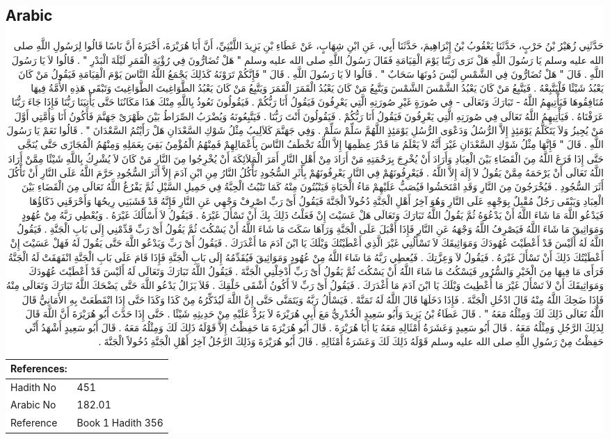 ## Arabic


<div dir="rtl" lang="ar" style={{fontSize:'larger',backgroundColor:'#f8f9fa',padding:20}}>
حَدَّثَنِي زُهَيْرُ بْنُ حَرْبٍ، حَدَّثَنَا يَعْقُوبُ بْنُ إِبْرَاهِيمَ، حَدَّثَنَا أَبِي، عَنِ ابْنِ شِهَابٍ، عَنْ عَطَاءِ بْنِ يَزِيدَ اللَّيْثِيِّ، أَنَّ أَبَا هُرَيْرَةَ، أَخْبَرَهُ أَنَّ نَاسًا قَالُوا لِرَسُولِ اللَّهِ صلى الله عليه وسلم يَا رَسُولَ اللَّهِ هَلْ نَرَى رَبَّنَا يَوْمَ الْقِيَامَةِ فَقَالَ رَسُولُ اللَّهِ صلى الله عليه وسلم ‏"‏ هَلْ تُضَارُّونَ فِي رُؤْيَةِ الْقَمَرِ لَيْلَةَ الْبَدْرِ ‏"‏ ‏.‏ قَالُوا لاَ يَا رَسُولَ اللَّهِ ‏.‏ قَالَ ‏"‏ هَلْ تُضَارُّونَ فِي الشَّمْسِ لَيْسَ دُونَهَا سَحَابٌ ‏"‏ ‏.‏ قَالُوا لاَ يَا رَسُولَ اللَّهِ ‏.‏ قَالَ ‏"‏ فَإِنَّكُمْ تَرَوْنَهُ كَذَلِكَ يَجْمَعُ اللَّهُ النَّاسَ يَوْمَ الْقِيَامَةِ فَيَقُولُ مَنْ كَانَ يَعْبُدُ شَيْئًا فَلْيَتَّبِعْهُ ‏.‏ فَيَتَّبِعُ مَنْ كَانَ يَعْبُدُ الشَّمْسَ الشَّمْسَ وَيَتَّبِعُ مَنْ كَانَ يَعْبُدُ الْقَمَرَ الْقَمَرَ وَيَتَّبِعُ مَنْ كَانَ يَعْبُدُ الطَّوَاغِيتَ الطَّوَاغِيتَ وَتَبْقَى هَذِهِ الأُمَّةُ فِيهَا مُنَافِقُوهَا فَيَأْتِيهِمُ اللَّهُ - تَبَارَكَ وَتَعَالَى - فِي صُورَةٍ غَيْرِ صُورَتِهِ الَّتِي يَعْرِفُونَ فَيَقُولُ أَنَا رَبُّكُمْ ‏.‏ فَيَقُولُونَ نَعُوذُ بِاللَّهِ مِنْكَ هَذَا مَكَانُنَا حَتَّى يَأْتِيَنَا رَبُّنَا فَإِذَا جَاءَ رَبُّنَا عَرَفْنَاهُ ‏.‏ فَيَأْتِيهِمُ اللَّهُ تَعَالَى فِي صُورَتِهِ الَّتِي يَعْرِفُونَ فَيَقُولُ أَنَا رَبُّكُمْ ‏.‏ فَيَقُولُونَ أَنْتَ رَبُّنَا ‏.‏ فَيَتَّبِعُونَهُ وَيُضْرَبُ الصِّرَاطُ بَيْنَ ظَهْرَىْ جَهَنَّمَ فَأَكُونُ أَنَا وَأُمَّتِي أَوَّلَ مَنْ يُجِيزُ وَلاَ يَتَكَلَّمُ يَوْمَئِذٍ إِلاَّ الرُّسُلُ وَدَعْوَى الرُّسُلِ يَوْمَئِذٍ اللَّهُمَّ سَلِّمْ سَلِّمْ ‏.‏ وَفِي جَهَنَّمَ كَلاَلِيبُ مِثْلُ شَوْكِ السَّعْدَانِ هَلْ رَأَيْتُمُ السَّعْدَانَ ‏"‏ ‏.‏ قَالُوا نَعَمْ يَا رَسُولَ اللَّهِ ‏.‏ قَالَ ‏"‏ فَإِنَّهَا مِثْلُ شَوْكِ السَّعْدَانِ غَيْرَ أَنَّهُ لاَ يَعْلَمُ مَا قَدْرُ عِظَمِهَا إِلاَّ اللَّهُ تَخْطَفُ النَّاسَ بِأَعْمَالِهِمْ فَمِنْهُمُ الْمُؤْمِنُ بَقِيَ بِعَمَلِهِ وَمِنْهُمُ الْمُجَازَى حَتَّى يُنَجَّى حَتَّى إِذَا فَرَغَ اللَّهُ مِنَ الْقَضَاءِ بَيْنَ الْعِبَادِ وَأَرَادَ أَنْ يُخْرِجَ بِرَحْمَتِهِ مَنْ أَرَادَ مِنْ أَهْلِ النَّارِ أَمَرَ الْمَلاَئِكَةَ أَنْ يُخْرِجُوا مِنَ النَّارِ مَنْ كَانَ لاَ يُشْرِكُ بِاللَّهِ شَيْئًا مِمَّنْ أَرَادَ اللَّهُ تَعَالَى أَنْ يَرْحَمَهُ مِمَّنْ يَقُولُ لاَ إِلَهَ إِلاَّ اللَّهُ ‏.‏ فَيَعْرِفُونَهُمْ فِي النَّارِ يَعْرِفُونَهُمْ بِأَثَرِ السُّجُودِ تَأْكُلُ النَّارُ مِنِ ابْنِ آدَمَ إِلاَّ أَثَرَ السُّجُودِ حَرَّمَ اللَّهُ عَلَى النَّارِ أَنْ تَأْكُلَ أَثَرَ السُّجُودِ ‏.‏ فَيُخْرَجُونَ مِنَ النَّارِ وَقَدِ امْتَحَشُوا فَيُصَبُّ عَلَيْهِمْ مَاءُ الْحَيَاةِ فَيَنْبُتُونَ مِنْهُ كَمَا تَنْبُتُ الْحِبَّةُ فِي حَمِيلِ السَّيْلِ ثُمَّ يَفْرُغُ اللَّهُ تَعَالَى مِنَ الْقَضَاءِ بَيْنَ الْعِبَادِ وَيَبْقَى رَجُلٌ مُقْبِلٌ بِوَجْهِهِ عَلَى النَّارِ وَهُوَ آخِرُ أَهْلِ الْجَنَّةِ دُخُولاً الْجَنَّةَ فَيَقُولُ أَىْ رَبِّ اصْرِفْ وَجْهِي عَنِ النَّارِ فَإِنَّهُ قَدْ قَشَبَنِي رِيحُهَا وَأَحْرَقَنِي ذَكَاؤُهَا فَيَدْعُو اللَّهَ مَا شَاءَ اللَّهُ أَنْ يَدْعُوَهُ ثُمَّ يَقُولُ اللَّهُ تَبَارَكَ وَتَعَالَى هَلْ عَسَيْتَ إِنْ فَعَلْتُ ذَلِكَ بِكَ أَنْ تَسْأَلَ غَيْرَهُ ‏.‏ فَيَقُولُ لاَ أَسْأَلُكَ غَيْرَهُ ‏.‏ وَيُعْطِي رَبَّهُ مِنْ عُهُودٍ وَمَوَاثِيقَ مَا شَاءَ اللَّهُ فَيَصْرِفُ اللَّهُ وَجْهَهُ عَنِ النَّارِ فَإِذَا أَقْبَلَ عَلَى الْجَنَّةِ وَرَآهَا سَكَتَ مَا شَاءَ اللَّهُ أَنْ يَسْكُتَ ثُمَّ يَقُولُ أَىْ رَبِّ قَدِّمْنِي إِلَى بَابِ الْجَنَّةِ ‏.‏ فَيَقُولُ اللَّهُ لَهُ أَلَيْسَ قَدْ أَعْطَيْتَ عُهُودَكَ وَمَوَاثِيقَكَ لاَ تَسْأَلُنِي غَيْرَ الَّذِي أَعْطَيْتُكَ وَيْلَكَ يَا ابْنَ آدَمَ مَا أَغْدَرَكَ ‏.‏ فَيَقُولُ أَىْ رَبِّ وَيَدْعُو اللَّهَ حَتَّى يَقُولَ لَهُ فَهَلْ عَسَيْتَ إِنْ أَعْطَيْتُكَ ذَلِكَ أَنْ تَسْأَلَ غَيْرَهُ ‏.‏ فَيَقُولُ لاَ وَعِزَّتِكَ ‏.‏ فَيُعطِي رَبَّهُ مَا شَاءَ اللَّهُ مِنْ عُهُودٍ وَمَوَاثِيقَ فَيُقَدِّمُهُ إِلَى بَابِ الْجَنَّةِ فَإِذَا قَامَ عَلَى بَابِ الْجَنَّةِ انْفَهَقَتْ لَهُ الْجَنَّةُ فَرَأَى مَا فِيهَا مِنَ الْخَيْرِ وَالسُّرُورِ فَيَسْكُتُ مَا شَاءَ اللَّهُ أَنْ يَسْكُتَ ثُمَّ يَقُولُ أَىْ رَبِّ أَدْخِلْنِي الْجَنَّةَ ‏.‏ فَيَقُولُ اللَّهُ تَبَارَكَ وَتَعَالَى لَهُ أَلَيْسَ قَدْ أَعْطَيْتَ عُهُودَكَ وَمَوَاثِيقَكَ أَنْ لاَ تَسْأَلَ غَيْرَ مَا أُعْطِيتَ وَيْلَكَ يَا ابْنَ آدَمَ مَا أَغْدَرَكَ ‏.‏ فَيَقُولُ أَىْ رَبِّ لاَ أَكُونُ أَشْقَى خَلْقِكَ ‏.‏ فَلاَ يَزَالُ يَدْعُو اللَّهَ حَتَّى يَضْحَكَ اللَّهُ تَبَارَكَ وَتَعَالَى مِنْهُ فَإِذَا ضَحِكَ اللَّهُ مِنْهُ قَالَ ادْخُلِ الْجَنَّةَ ‏.‏ فَإِذَا دَخَلَهَا قَالَ اللَّهُ لَهُ تَمَنَّهْ ‏.‏ فَيَسْأَلُ رَبَّهُ وَيَتَمَنَّى حَتَّى إِنَّ اللَّهَ لَيُذَكِّرُهُ مِنْ كَذَا وَكَذَا حَتَّى إِذَا انْقَطَعَتْ بِهِ الأَمَانِيُّ قَالَ اللَّهُ تَعَالَى ذَلِكَ لَكَ وَمِثْلُهُ مَعَهُ ‏"‏ ‏.‏ قَالَ عَطَاءُ بْنُ يَزِيدَ وَأَبُو سَعِيدٍ الْخُدْرِيُّ مَعَ أَبِي هُرَيْرَةَ لاَ يَرُدُّ عَلَيْهِ مِنْ حَدِيثِهِ شَيْئًا ‏.‏ حَتَّى إِذَا حَدَّثَ أَبُو هُرَيْرَةَ أَنَّ اللَّهَ قَالَ لِذَلِكَ الرَّجُلِ وَمِثْلُهُ مَعَهُ ‏.‏ قَالَ أَبُو سَعِيدٍ وَعَشَرَةُ أَمْثَالِهِ مَعَهُ يَا أَبَا هُرَيْرَةَ ‏.‏ قَالَ أَبُو هُرَيْرَةَ مَا حَفِظْتُ إِلاَّ قَوْلَهُ ذَلِكَ لَكَ وَمِثْلُهُ مَعَهُ ‏.‏ قَالَ أَبُو سَعِيدٍ أَشْهَدُ أَنِّي حَفِظْتُ مِنْ رَسُولِ اللَّهِ صلى الله عليه وسلم قَوْلَهُ ذَلِكَ لَكَ وَعَشَرَةُ أَمْثَالِهِ ‏.‏ قَالَ أَبُو هُرَيْرَةَ وَذَلِكَ الرَّجُلُ آخِرُ أَهْلِ الْجَنَّةِ دُخُولاً الْجَنَّةَ ‏.‏
</div>
<div style={{backgroundColor:'#f8f9fa',padding:20, marginBottom: 10}}><table> <thead> <tr> <th>References:</th> <th></th> </tr> </thead> <tbody><tr><td>Hadith No</td><td>451</td></tr><tr><td>Arabic No</td><td>182.01</td></tr><tr><td>Reference</td><td>Book 1 Hadith 356</td></tr></tbody></table></div>
